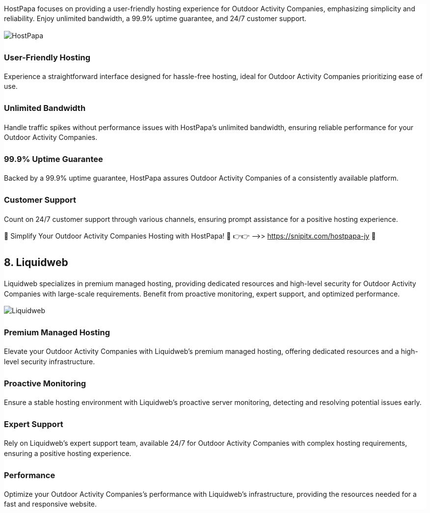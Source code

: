 HostPapa focuses on providing a user-friendly hosting experience for Outdoor Activity Companies, emphasizing simplicity and reliability. Enjoy unlimited bandwidth, a 99.9% uptime guarantee, and 24/7 customer support.

![HostPapa](https://i.imgur.com/ouDTkvl.jpeg "HostPapa Hosting")

### User-Friendly Hosting
Experience a straightforward interface designed for hassle-free hosting, ideal for Outdoor Activity Companies prioritizing ease of use.

### Unlimited Bandwidth
Handle traffic spikes without performance issues with HostPapa’s unlimited bandwidth, ensuring reliable performance for your Outdoor Activity Companies.

### 99.9% Uptime Guarantee
Backed by a 99.9% uptime guarantee, HostPapa assures Outdoor Activity Companies of a consistently available platform.

### Customer Support
Count on 24/7 customer support through various channels, ensuring prompt assistance for a positive hosting experience.

🌈 Simplify Your Outdoor Activity Companies Hosting with HostPapa! 🚀
👉👉 -->> https://snipitx.com/hostpapa-jy 🚀

## 8. Liquidweb

Liquidweb specializes in premium managed hosting, providing dedicated resources and high-level security for Outdoor Activity Companies with large-scale requirements. Benefit from proactive monitoring, expert support, and optimized performance.

![Liquidweb](https://i.imgur.com/4IvT9SC.jpeg "Liquidweb Hosting")

### Premium Managed Hosting
Elevate your Outdoor Activity Companies with Liquidweb’s premium managed hosting, offering dedicated resources and a high-level security infrastructure.

### Proactive Monitoring
Ensure a stable hosting environment with Liquidweb’s proactive server monitoring, detecting and resolving potential issues early.

### Expert Support
Rely on Liquidweb’s expert support team, available 24/7 for Outdoor Activity Companies with complex hosting requirements, ensuring a positive hosting experience.

### Performance
Optimize your Outdoor Activity Companies’s performance with Liquidweb’s infrastructure, providing the resources needed for a fast and responsive website.
